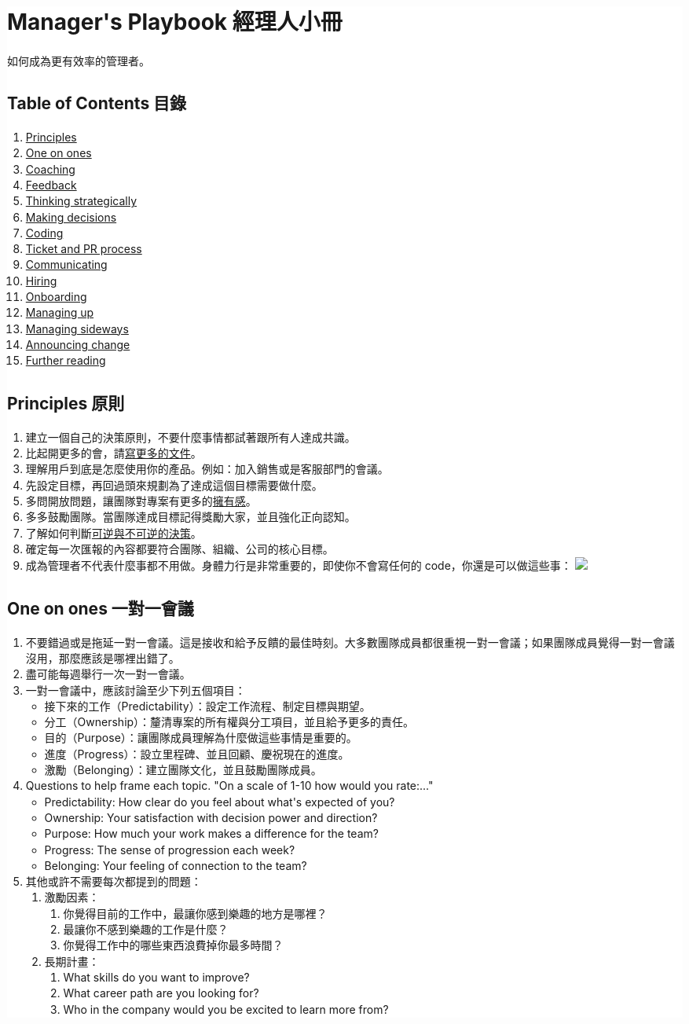 # Manager's Playbook 經理人小冊

如何成為更有效率的管理者。


## Table of Contents 目錄

1. [Principles][1]
1. [One on ones][2]
1. [Coaching][3]
1. [Feedback][4]
1. [Thinking strategically][5]
1. [Making decisions][6]
1. [Coding][7]
1. [Ticket and PR process][8]
1. [Communicating][9]
1. [Hiring][10]
1. [Onboarding][11]
1. [Managing up][12]
1. [Managing sideways][13]
1. [Announcing change][14]
1. [Further reading][15]


## Principles 原則

1. 建立一個自己的決策原則，不要什麼事情都試著跟所有人達成共識。
2. 比起開更多的會，請[寫更多的文件][16]。
3. 理解用戶到底是怎麼使用你的產品。例如：加入銷售或是客服部門的會議。
4. 先設定目標，再回過頭來規劃為了達成這個目標需要做什麼。
5. 多問開放問題，讓團隊對專案有更多的[擁有感][17]。
6. 多多鼓勵團隊。當團隊達成目標記得獎勵大家，並且強化正向認知。
7. 了解如何判斷[可逆與不可逆的決策][18]。
8. 確定每一次匯報的內容都要符合團隊、組織、公司的核心目標。
9. 成為管理者不代表什麼事都不用做。身體力行是非常重要的，即使你不會寫任何的 code，你還是可以做這些事：
	<img src="images/non-coding-contributions.png" width="400">


## One on ones 一對一會議

1. 不要錯過或是拖延一對一會議。這是接收和給予反饋的最佳時刻。大多數團隊成員都很重視一對一會議；如果團隊成員覺得一對一會議沒用，那麼應該是哪裡出錯了。
2. 盡可能每週舉行一次一對一會議。
3. 一對一會議中，應該討論至少下列五個項目：
	- 接下來的工作（Predictability）：設定工作流程、制定目標與期望。
	- 分工（Ownership）：釐清專案的所有權與分工項目，並且給予更多的責任。
	- 目的（Purpose）：讓團隊成員理解為什麼做這些事情是重要的。
	- 進度（Progress）：設立里程碑、並且回顧、慶祝現在的進度。
	- 激勵（Belonging）：建立團隊文化，並且鼓勵團隊成員。
4. Questions to help frame each topic. "On a scale of 1-10 how would you rate:..."
	- Predictability: How clear do you feel about what's expected of you?
	- Ownership: Your satisfaction with decision power and direction?
	- Purpose: How much your work makes a difference for the team?
	- Progress: The sense of progression each week?
	- Belonging: Your feeling of connection to the team?
5. 其他或許不需要每次都提到的問題：
	1. 激勵因素：
		1. 你覺得目前的工作中，最讓你感到樂趣的地方是哪裡？
		2. 最讓你不感到樂趣的工作是什麼？
		3. 你覺得工作中的哪些東西浪費掉你最多時間？
	2. 長期計畫：
		1. What skills do you want to improve?
		2. What career path are you looking for?
		3. Who in the company would you be excited to learn more from?

[1]:	https://github.com/ksindi/managers-playbook/blob/master/README.md#principles
[2]:	https://github.com/ksindi/managers-playbook/blob/master/README.md#one-on-ones
[3]:	https://github.com/ksindi/managers-playbook/blob/master/README.md#coaching
[4]:	https://github.com/ksindi/managers-playbook/blob/master/README.md#feedback
[5]:	https://github.com/ksindi/managers-playbook/blob/master/README.md#thinking-strategically
[6]:	https://github.com/ksindi/managers-playbook/blob/master/README.md#making-decisions
[7]:	https://github.com/ksindi/managers-playbook/blob/master/README.md#coding
[8]:	https://github.com/ksindi/managers-playbook/blob/master/README.md#ticket-and-pr-process
[9]:	https://github.com/ksindi/managers-playbook/blob/master/README.md#communicating
[10]:	https://github.com/ksindi/managers-playbook/blob/master/README.md#hiring
[11]:	https://github.com/ksindi/managers-playbook/blob/master/README.md#onboarding
[12]:	https://github.com/ksindi/managers-playbook/blob/master/README.md#managing-up
[13]:	https://github.com/ksindi/managers-playbook/blob/master/README.md#managing-sideways
[14]:	https://github.com/ksindi/managers-playbook/blob/master/README.md#announcing-change
[15]:	https://github.com/ksindi/managers-playbook/blob/master/README.md#further-reading
[16]:	https://github.com/ksindi/managers-playbook/blob/master/README.md#communicating
[17]:	https://github.com/ksindi/managers-playbook/blob/master/README.md#coaching
[18]:	https://github.com/ksindi/managers-playbook/blob/master/README.md#making-decisions
[19]:	https://medium.com/@sbourke/getting-more-from-your-1-1s-8f71996e286e
[20]:	http://www.mikepope.com/blog/AddComment.aspx?blogid=2392
[21]:	https://fs.blog/2018/04/reversible-irreversible-decisions/
[22]:	https://tomtunguz.com/disagree-and-commit/
[23]:	https://charity.wtf/2019/01/04/engineering-management-the-pendulum-or-the-ladder/
[24]:	https://twitter.com/mipsytipsy
[25]:	https://github.com/ambv/black
[26]:	https://medium.com/@inowland/using-6-page-and-2-page-documents-to-make-organizational-decisions-3216badde909
[27]:	https://medium.com/@joefletcher/7-tips-for-better-communication-32cbe84c8ddf
[28]:	https://erikbern.com/2017/12/29/toxic-meeting-culture.html
[29]:	https://medium.com/@henrysward/cartas-covid-19-layoff-cbb80e3e8a5d
[30]:	https://www.amazon.jobs/en/principles
[31]:	https://www.amazon.com/Managers-Path-Leaders-Navigating-Growth/dp/1491973897/
[32]:	https://www.amazon.com/Things-Every-Engineering-Manager-Should-ebook/dp/B081TPX6NS
[33]:	https://charity.wtf/2019/01/04/engineering-management-the-pendulum-or-the-ladder/
[34]:	https://www.amazon.com/Hard-Thing-About-Things-Building-ebook/dp/B00DQ845EA
[35]:	https://www.amazon.com/What-You-Do-Who-Are/dp/0062871331
[36]:	https://github.com/charlax/engineering-management
[37]:	https://medium.com/@radoshi/hiring-engineering-leaders-ca55a87db204
[38]:	https://erikbern.com/2020/01/13/how-to-hire-smarter-than-the-market-a-toy-model.html
[39]:	https://lifelabslearning.com
[40]:	https://blog.newrelic.com/technology/hiring-software-engineering-managers-interview
[41]:	https://medium.com/@sbourke/getting-more-from-your-1-1s-8f71996e286e
[42]:	https://medium.com/@joefletcher/7-tips-for-better-communication-32cbe84c8ddf
[43]:	https://erikbern.com/2017/12/29/toxic-meeting-culture.html